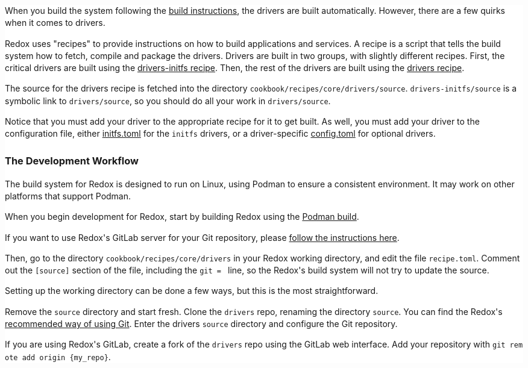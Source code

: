 When you build the system following the [build instructions](./podman-build.md),
the drivers are built automatically.
However, there are a few quirks when it comes to drivers.

Redox uses "recipes" to provide instructions on how to build applications and services.
A recipe is a script that tells the build system how to fetch,
compile and package the drivers.
Drivers are built in two groups, with slightly different recipes.
First, the critical drivers are built using the
[drivers-initfs recipe](https://gitlab.redox-os.org/redox-os/cookbook/-/blob/467e6d15dbc07f8a0119efba2434510393a776be/recipes/core/drivers-initfs/recipe.toml).
Then, the rest of the drivers are built using the
[drivers recipe](https://gitlab.redox-os.org/redox-os/cookbook/-/blob/467e6d15dbc07f8a0119efba2434510393a776be/recipes/core/drivers/recipe.toml).

The source for the drivers recipe is fetched into the directory
`cookbook/recipes/core/drivers/source`.
`drivers-initfs/source` is a symbolic link to `drivers/source`,
so you should do all your work in `drivers/source`.

Notice that you must add your driver to the appropriate recipe for it to get built.
As well, you must add your driver to the configuration file, either
[initfs.toml](https://gitlab.redox-os.org/redox-os/drivers/-/blob/e4ac216fe2ea6b211cc9118223adcfe833026903/initfs.toml) for the `initfs` drivers, or a driver-specific
[config.toml](https://gitlab.redox-os.org/redox-os/drivers/-/blob/e4ac216fe2ea6b211cc9118223adcfe833026903/net/e1000d/config.toml) for optional drivers.

### The Development Workflow

The build system for Redox is designed to run on Linux,
using Podman to ensure a consistent environment.
It may work on other platforms that support Podman.

When you begin development for Redox,
start by building Redox using the [Podman build](./podman-build.md).

If you want to use Redox's GitLab server for your Git repository,
please [follow the instructions here](./signing-in-to-gitlab.md).

Then, go to the directory `cookbook/recipes/core/drivers`
in your Redox working directory,
and edit the file `recipe.toml`.
Comment out the `[source]` section of the file,
including the `git = ` line,
so the Redox's build system will not try to update the source.

Setting up the working directory can be done a few ways,
but this is the most straightforward.

Remove the `source` directory and start fresh.
Clone the `drivers` repo, renaming the directory `source`.
You can find the Redox's [recommended way of using Git](./creating-proper-pull-requests.md).
Enter the drivers `source` directory and configure the Git repository.

If you are using Redox's GitLab,
create a fork of the `drivers` repo using the GitLab web interface.
Add your repository with `git remote add origin {my_repo}`.
